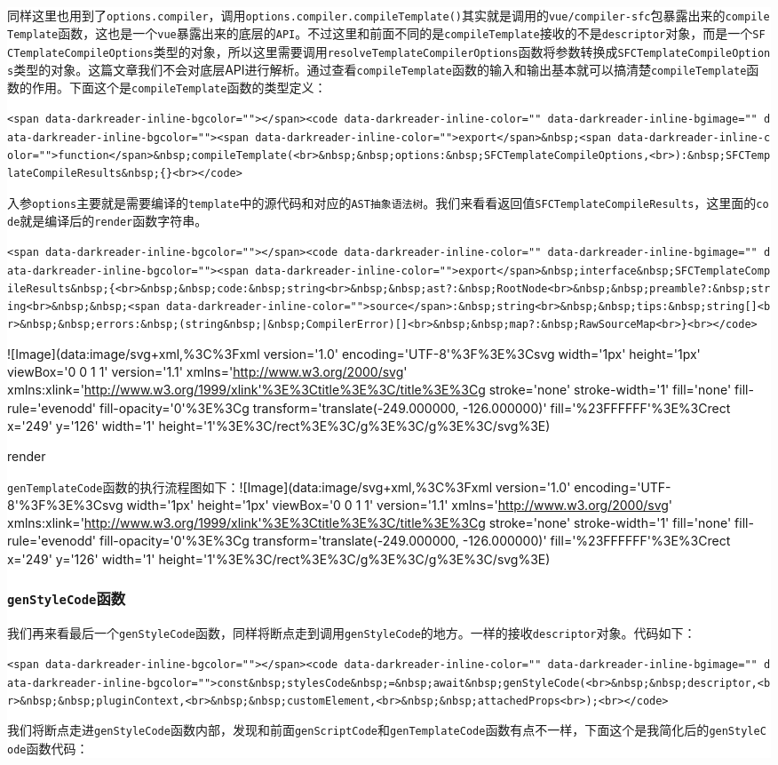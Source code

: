 同样这里也用到了`options.compiler`，调用`options.compiler.compileTemplate()`其实就是调用的`vue/compiler-sfc`包暴露出来的`compileTemplate`函数，这也是一个`vue`暴露出来的底层的`API`。不过这里和前面不同的是`compileTemplate`接收的不是`descriptor`对象，而是一个`SFCTemplateCompileOptions`类型的对象，所以这里需要调用`resolveTemplateCompilerOptions`函数将参数转换成`SFCTemplateCompileOptions`类型的对象。这篇文章我们不会对底层API进行解析。通过查看`compileTemplate`函数的输入和输出基本就可以搞清楚`compileTemplate`函数的作用。下面这个是`compileTemplate`函数的类型定义：

```
<span data-darkreader-inline-bgcolor=""></span><code data-darkreader-inline-color="" data-darkreader-inline-bgimage="" data-darkreader-inline-bgcolor=""><span data-darkreader-inline-color="">export</span>&nbsp;<span data-darkreader-inline-color="">function</span>&nbsp;compileTemplate(<br>&nbsp;&nbsp;options:&nbsp;SFCTemplateCompileOptions,<br>):&nbsp;SFCTemplateCompileResults&nbsp;{}<br></code>
```

入参`options`主要就是需要编译的`template`中的源代码和对应的`AST抽象语法树`。我们来看看返回值`SFCTemplateCompileResults`，这里面的`code`就是编译后的`render`函数字符串。

```
<span data-darkreader-inline-bgcolor=""></span><code data-darkreader-inline-color="" data-darkreader-inline-bgimage="" data-darkreader-inline-bgcolor=""><span data-darkreader-inline-color="">export</span>&nbsp;interface&nbsp;SFCTemplateCompileResults&nbsp;{<br>&nbsp;&nbsp;code:&nbsp;string<br>&nbsp;&nbsp;ast?:&nbsp;RootNode<br>&nbsp;&nbsp;preamble?:&nbsp;string<br>&nbsp;&nbsp;<span data-darkreader-inline-color="">source</span>:&nbsp;string<br>&nbsp;&nbsp;tips:&nbsp;string[]<br>&nbsp;&nbsp;errors:&nbsp;(string&nbsp;|&nbsp;CompilerError)[]<br>&nbsp;&nbsp;map?:&nbsp;RawSourceMap<br>}<br></code>
```

![Image](data:image/svg+xml,%3C%3Fxml version='1.0' encoding='UTF-8'%3F%3E%3Csvg width='1px' height='1px' viewBox='0 0 1 1' version='1.1' xmlns='http://www.w3.org/2000/svg' xmlns:xlink='http://www.w3.org/1999/xlink'%3E%3Ctitle%3E%3C/title%3E%3Cg stroke='none' stroke-width='1' fill='none' fill-rule='evenodd' fill-opacity='0'%3E%3Cg transform='translate(-249.000000, -126.000000)' fill='%23FFFFFF'%3E%3Crect x='249' y='126' width='1' height='1'%3E%3C/rect%3E%3C/g%3E%3C/g%3E%3C/svg%3E)

render

`genTemplateCode`函数的执行流程图如下：![Image](data:image/svg+xml,%3C%3Fxml version='1.0' encoding='UTF-8'%3F%3E%3Csvg width='1px' height='1px' viewBox='0 0 1 1' version='1.1' xmlns='http://www.w3.org/2000/svg' xmlns:xlink='http://www.w3.org/1999/xlink'%3E%3Ctitle%3E%3C/title%3E%3Cg stroke='none' stroke-width='1' fill='none' fill-rule='evenodd' fill-opacity='0'%3E%3Cg transform='translate(-249.000000, -126.000000)' fill='%23FFFFFF'%3E%3Crect x='249' y='126' width='1' height='1'%3E%3C/rect%3E%3C/g%3E%3C/g%3E%3C/svg%3E)

### `genStyleCode`函数

我们再来看最后一个`genStyleCode`函数，同样将断点走到调用`genStyleCode`的地方。一样的接收`descriptor`对象。代码如下：

```
<span data-darkreader-inline-bgcolor=""></span><code data-darkreader-inline-color="" data-darkreader-inline-bgimage="" data-darkreader-inline-bgcolor="">const&nbsp;stylesCode&nbsp;=&nbsp;await&nbsp;genStyleCode(<br>&nbsp;&nbsp;descriptor,<br>&nbsp;&nbsp;pluginContext,<br>&nbsp;&nbsp;customElement,<br>&nbsp;&nbsp;attachedProps<br>);<br></code>
```

我们将断点走进`genStyleCode`函数内部，发现和前面`genScriptCode`和`genTemplateCode`函数有点不一样，下面这个是我简化后的`genStyleCode`函数代码：

```
```